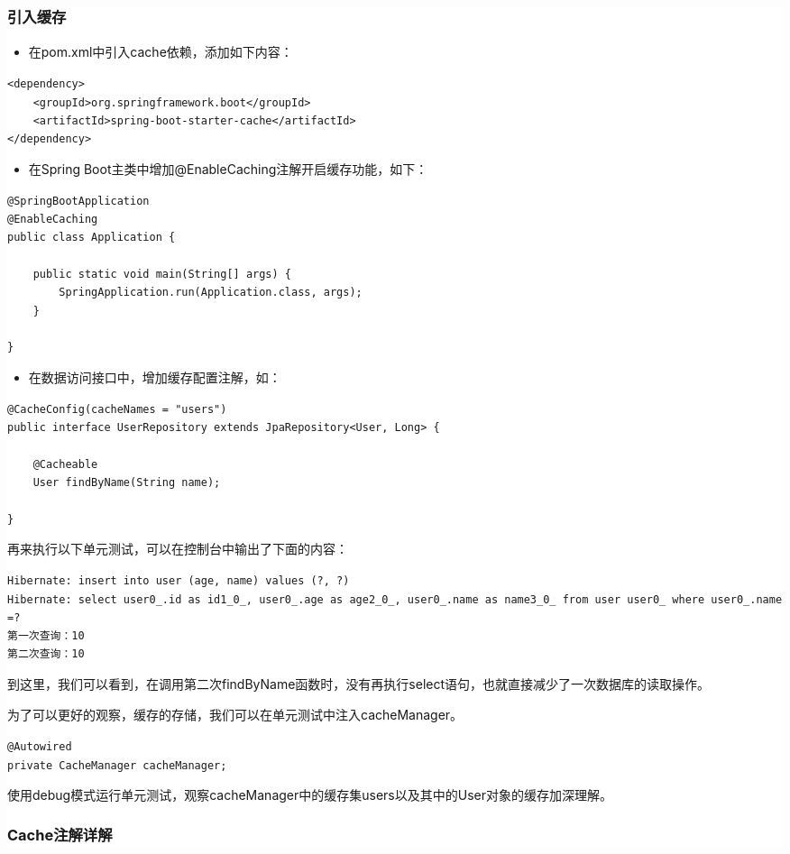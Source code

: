 
### 引入缓存

- 在pom.xml中引入cache依赖，添加如下内容：
```
<dependency>
    <groupId>org.springframework.boot</groupId>
    <artifactId>spring-boot-starter-cache</artifactId>
</dependency>
```

- 在Spring Boot主类中增加@EnableCaching注解开启缓存功能，如下：
```
@SpringBootApplication
@EnableCaching
public class Application {

	public static void main(String[] args) {
		SpringApplication.run(Application.class, args);
	}

}
```
- 在数据访问接口中，增加缓存配置注解，如：
```
@CacheConfig(cacheNames = "users")
public interface UserRepository extends JpaRepository<User, Long> {

    @Cacheable
    User findByName(String name);

}
```

再来执行以下单元测试，可以在控制台中输出了下面的内容：

```
Hibernate: insert into user (age, name) values (?, ?)
Hibernate: select user0_.id as id1_0_, user0_.age as age2_0_, user0_.name as name3_0_ from user user0_ where user0_.name=?
第一次查询：10
第二次查询：10
```
到这里，我们可以看到，在调用第二次findByName函数时，没有再执行select语句，也就直接减少了一次数据库的读取操作。

为了可以更好的观察，缓存的存储，我们可以在单元测试中注入cacheManager。

```
@Autowired
private CacheManager cacheManager;
```

使用debug模式运行单元测试，观察cacheManager中的缓存集users以及其中的User对象的缓存加深理解。

### Cache注解详解
